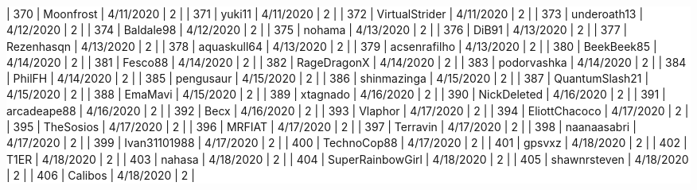 | 370 | Moonfrost            | 4/11/2020     | 2                |
| 371 | yuki11               | 4/11/2020     | 2                |
| 372 | VirtualStrider       | 4/11/2020     | 2                |
| 373 | underoath13          | 4/12/2020     | 2                |
| 374 | Baldale98            | 4/12/2020     | 2                |
| 375 | nohama               | 4/13/2020     | 2                |
| 376 | DiB91                | 4/13/2020     | 2                |
| 377 | Rezenhasqn           | 4/13/2020     | 2                |
| 378 | aquaskull64          | 4/13/2020     | 2                |
| 379 | acsenrafilho         | 4/13/2020     | 2                |
| 380 | BeekBeek85           | 4/14/2020     | 2                |
| 381 | Fesco88              | 4/14/2020     | 2                |
| 382 | RageDragonX          | 4/14/2020     | 2                |
| 383 | podorvashka          | 4/14/2020     | 2                |
| 384 | PhilFH               | 4/14/2020     | 2                |
| 385 | pengusaur            | 4/15/2020     | 2                |
| 386 | shinmazinga          | 4/15/2020     | 2                |
| 387 | QuantumSlash21       | 4/15/2020     | 2                |
| 388 | EmaMavi              | 4/15/2020     | 2                |
| 389 | xtagnado             | 4/16/2020     | 2                |
| 390 | NickDeleted          | 4/16/2020     | 2                |
| 391 | arcadeape88          | 4/16/2020     | 2                |
| 392 | Becx                 | 4/16/2020     | 2                |
| 393 | Vlaphor              | 4/17/2020     | 2                |
| 394 | EliottChacoco        | 4/17/2020     | 2                |
| 395 | TheSosios            | 4/17/2020     | 2                |
| 396 | MRFIAT               | 4/17/2020     | 2                |
| 397 | Terravin             | 4/17/2020     | 2                |
| 398 | naanaasabri          | 4/17/2020     | 2                |
| 399 | Ivan31101988         | 4/17/2020     | 2                |
| 400 | TechnoCop88          | 4/17/2020     | 2                |
| 401 | gpsvxz               | 4/18/2020     | 2                |
| 402 | T1ER                 | 4/18/2020     | 2                |
| 403 | nahasa               | 4/18/2020     | 2                |
| 404 | SuperRainbowGirl     | 4/18/2020     | 2                |
| 405 | shawnrsteven         | 4/18/2020     | 2                |
| 406 | Calibos              | 4/18/2020     | 2                |